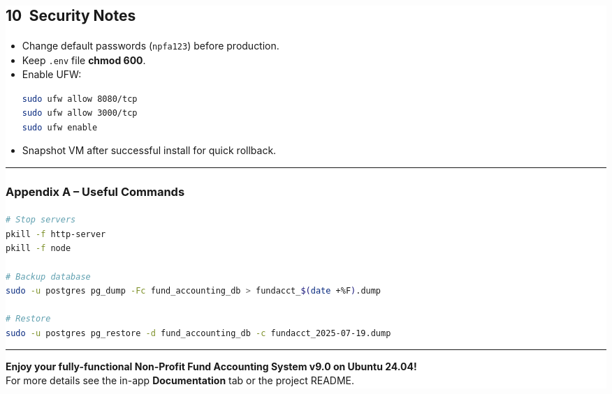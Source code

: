 
## 10 Security Notes

- Change default passwords (`npfa123`) before production.  
- Keep `.env` file **chmod 600**.  
- Enable UFW:  
  ```bash
  sudo ufw allow 8080/tcp
  sudo ufw allow 3000/tcp
  sudo ufw enable
  ```  
- Snapshot VM after successful install for quick rollback.

---

### Appendix A – Useful Commands

```bash
# Stop servers
pkill -f http-server
pkill -f node

# Backup database
sudo -u postgres pg_dump -Fc fund_accounting_db > fundacct_$(date +%F).dump

# Restore
sudo -u postgres pg_restore -d fund_accounting_db -c fundacct_2025-07-19.dump
```

---

**Enjoy your fully-functional Non-Profit Fund Accounting System v9.0 on Ubuntu 24.04!**  
For more details see the in-app **Documentation** tab or the project README.  
